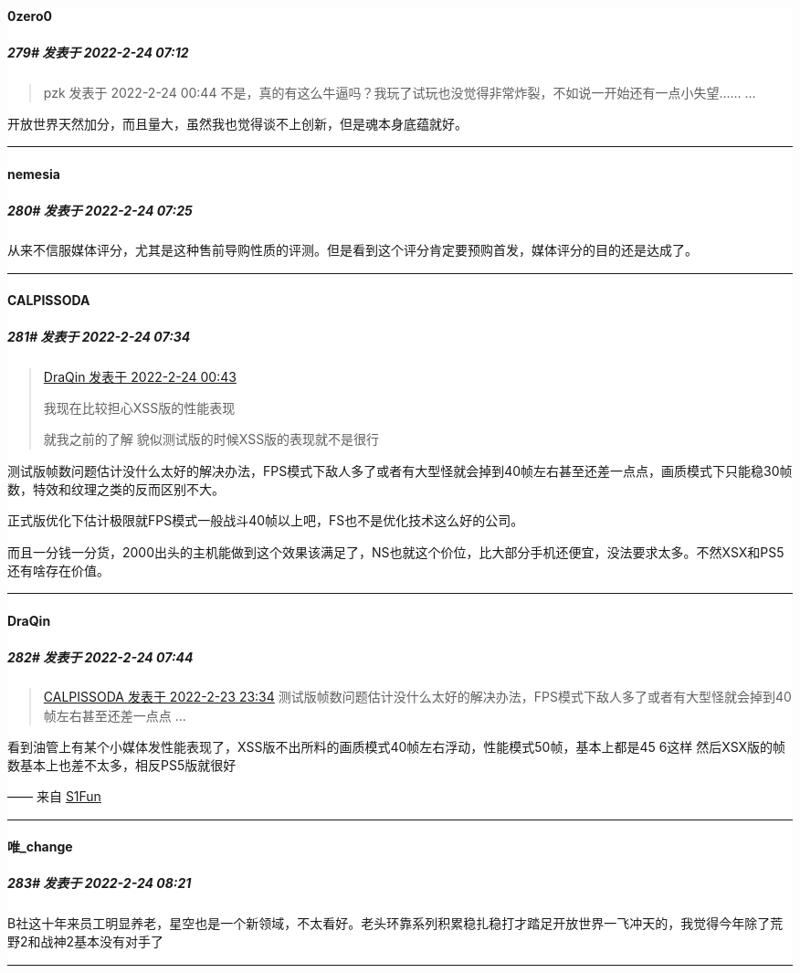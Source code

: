 ####  0zero0  
##### 279#       发表于 2022-2-24 07:12

<blockquote>pzk 发表于 2022-2-24 00:44
不是，真的有这么牛逼吗？我玩了试玩也没觉得非常炸裂，不如说一开始还有一点小失望…… ...</blockquote>
开放世界天然加分，而且量大，虽然我也觉得谈不上创新，但是魂本身底蕴就好。



*****

####  nemesia  
##### 280#       发表于 2022-2-24 07:25

从来不信服媒体评分，尤其是这种售前导购性质的评测。但是看到这个评分肯定要预购首发，媒体评分的目的还是达成了。

*****

####  CALPISSODA  
##### 281#       发表于 2022-2-24 07:34

<blockquote><a href="httphttps://bbs.saraba1st.com/2b/forum.php?mod=redirect&amp;goto=findpost&amp;pid=54810886&amp;ptid=2054146" target="_blank">DraQin 发表于 2022-2-24 00:43</a>

我现在比较担心XSS版的性能表现

就我之前的了解 貌似测试版的时候XSS版的表现就不是很行</blockquote>
测试版帧数问题估计没什么太好的解决办法，FPS模式下敌人多了或者有大型怪就会掉到40帧左右甚至还差一点点，画质模式下只能稳30帧数，特效和纹理之类的反而区别不大。

正式版优化下估计极限就FPS模式一般战斗40帧以上吧，FS也不是优化技术这么好的公司。

而且一分钱一分货，2000出头的主机能做到这个效果该满足了，NS也就这个价位，比大部分手机还便宜，没法要求太多。不然XSX和PS5还有啥存在价值。

*****

####  DraQin  
##### 282#       发表于 2022-2-24 07:44

<blockquote><a href="httphttps://bbs.saraba1st.com/2b/forum.php?mod=redirect&amp;goto=findpost&amp;pid=54811732&amp;ptid=2054146" target="_blank">CALPISSODA 发表于 2022-2-23 23:34</a>
测试版帧数问题估计没什么太好的解决办法，FPS模式下敌人多了或者有大型怪就会掉到40帧左右甚至还差一点点 ...</blockquote>
看到油管上有某个小媒体发性能表现了，XSS版不出所料的画质模式40帧左右浮动，性能模式50帧，基本上都是45 6这样
然后XSX版的帧数基本上也差不太多，相反PS5版就很好

—— 来自 [S1Fun](https://s1fun.koalcat.com)



*****

####  唯_change  
##### 283#       发表于 2022-2-24 08:21

B社这十年来员工明显养老，星空也是一个新领域，不太看好。老头环靠系列积累稳扎稳打才踏足开放世界一飞冲天的，我觉得今年除了荒野2和战神2基本没有对手了



*****
